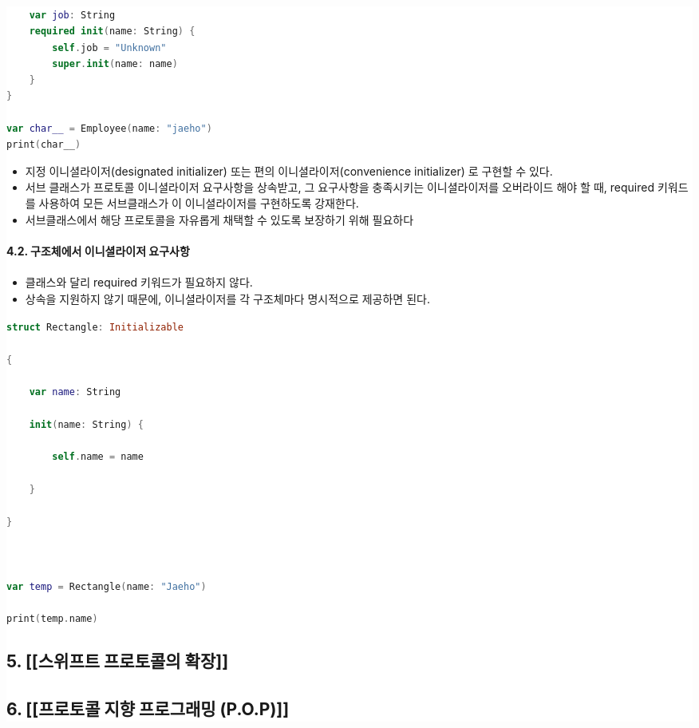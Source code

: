 ```swift
    var job: String
    required init(name: String) {
        self.job = "Unknown"
        super.init(name: name)
    }
}

var char__ = Employee(name: "jaeho")
print(char__)
```
- 지정 이니셜라이저(designated initializer) 또는 편의 이니셜라이저(convenience initializer) 로 구현할 수 있다.
- 서브 클래스가 프로토콜 이니셜라이저 요구사항을 상속받고, 그 요구사항을 충족시키는 이니셜라이저를 오버라이드 해야 할 때, required 키워드를 사용하여 모든 서브클래스가 이 이니셜라이저를 구현하도록 강재한다.
- 서브클래스에서 해당 프로토콜을 자유롭게 채택할 수 있도록 보장하기 위해 필요하다

#### 4.2. 구조체에서 이니셜라이저 요구사항
- 클래스와 달리 required 키워드가 필요하지 않다.
- 상속을 지원하지 않기 때문에, 이니셜라이저를 각 구조체마다 명시적으로 제공하면 된다.

```swift
struct Rectangle: Initializable

{

    var name: String

    init(name: String) {

        self.name = name

    }

}

  

var temp = Rectangle(name: "Jaeho")

print(temp.name)
```

## 5. [[스위프트 프로토콜의 확장]]

## 6. [[프로토콜 지향 프로그래밍 (P.O.P)]]